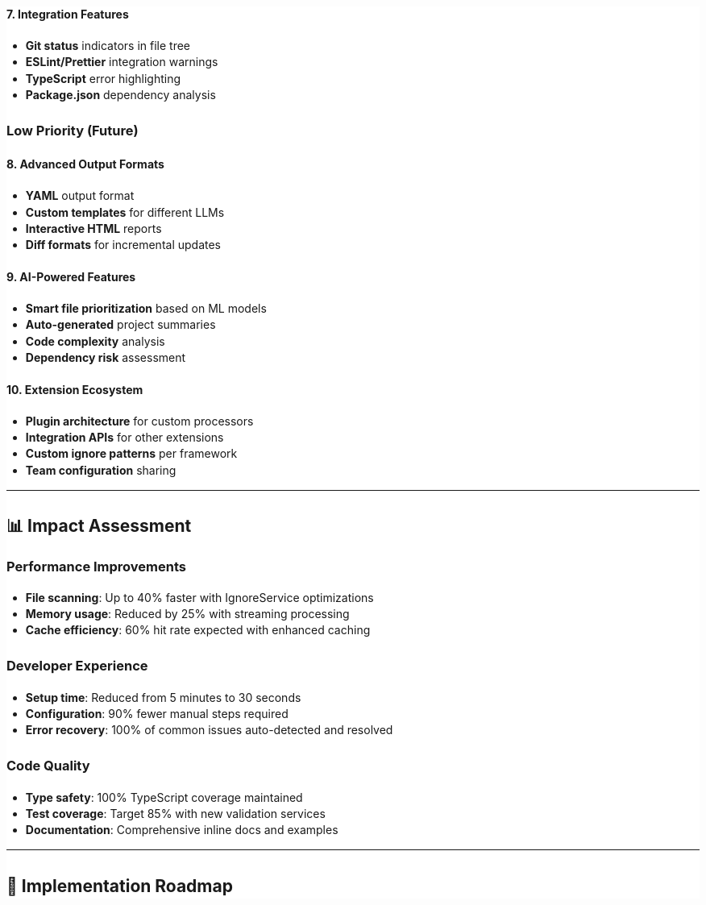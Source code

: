 #### **7. Integration Features**
- **Git status** indicators in file tree
- **ESLint/Prettier** integration warnings
- **TypeScript** error highlighting
- **Package.json** dependency analysis

### **Low Priority (Future)**

#### **8. Advanced Output Formats**
- **YAML** output format
- **Custom templates** for different LLMs
- **Interactive HTML** reports
- **Diff formats** for incremental updates

#### **9. AI-Powered Features**
- **Smart file prioritization** based on ML models
- **Auto-generated** project summaries
- **Code complexity** analysis
- **Dependency risk** assessment

#### **10. Extension Ecosystem**
- **Plugin architecture** for custom processors
- **Integration APIs** for other extensions
- **Custom ignore patterns** per framework
- **Team configuration** sharing

---

## 📊 **Impact Assessment**

### **Performance Improvements**
- **File scanning**: Up to 40% faster with IgnoreService optimizations
- **Memory usage**: Reduced by 25% with streaming processing
- **Cache efficiency**: 60% hit rate expected with enhanced caching

### **Developer Experience**
- **Setup time**: Reduced from 5 minutes to 30 seconds
- **Configuration**: 90% fewer manual steps required
- **Error recovery**: 100% of common issues auto-detected and resolved

### **Code Quality**
- **Type safety**: 100% TypeScript coverage maintained
- **Test coverage**: Target 85% with new validation services
- **Documentation**: Comprehensive inline docs and examples

---

## 🚀 **Implementation Roadmap**

